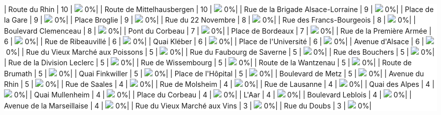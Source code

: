 | Route du Rhin | 10 | <img src="../../img/bar_0.gif" />&nbsp;0%|
| Route de Mittelhausbergen | 10 | <img src="../../img/bar_0.gif" />&nbsp;0%|
| Rue de la Brigade Alsace-Lorraine | 9 | <img src="../../img/bar_0.gif" />&nbsp;0%|
| Place de la Gare | 9 | <img src="../../img/bar_0.gif" />&nbsp;0%|
| Place Broglie | 9 | <img src="../../img/bar_0.gif" />&nbsp;0%|
| Rue du 22 Novembre | 8 | <img src="../../img/bar_0.gif" />&nbsp;0%|
| Rue des Francs-Bourgeois | 8 | <img src="../../img/bar_0.gif" />&nbsp;0%|
| Boulevard Clemenceau | 8 | <img src="../../img/bar_0.gif" />&nbsp;0%|
| Pont du Corbeau | 7 | <img src="../../img/bar_0.gif" />&nbsp;0%|
| Place de Bordeaux | 7 | <img src="../../img/bar_0.gif" />&nbsp;0%|
| Rue de la Première Armée | 6 | <img src="../../img/bar_0.gif" />&nbsp;0%|
| Rue de Ribeauvillé | 6 | <img src="../../img/bar_0.gif" />&nbsp;0%|
| Quai Kléber | 6 | <img src="../../img/bar_0.gif" />&nbsp;0%|
| Place de l'Université | 6 | <img src="../../img/bar_0.gif" />&nbsp;0%|
| Avenue d'Alsace | 6 | <img src="../../img/bar_0.gif" />&nbsp;0%|
| Rue du Vieux Marché aux Poissons | 5 | <img src="../../img/bar_0.gif" />&nbsp;0%|
| Rue du Faubourg de Saverne | 5 | <img src="../../img/bar_0.gif" />&nbsp;0%|
| Rue des Bouchers | 5 | <img src="../../img/bar_0.gif" />&nbsp;0%|
| Rue de la Division Leclerc | 5 | <img src="../../img/bar_0.gif" />&nbsp;0%|
| Rue de Wissembourg | 5 | <img src="../../img/bar_0.gif" />&nbsp;0%|
| Route de la Wantzenau | 5 | <img src="../../img/bar_0.gif" />&nbsp;0%|
| Route de Brumath | 5 | <img src="../../img/bar_0.gif" />&nbsp;0%|
| Quai Finkwiller | 5 | <img src="../../img/bar_0.gif" />&nbsp;0%|
| Place de l'Hôpital | 5 | <img src="../../img/bar_0.gif" />&nbsp;0%|
| Boulevard de Metz | 5 | <img src="../../img/bar_0.gif" />&nbsp;0%|
| Avenue du Rhin | 5 | <img src="../../img/bar_0.gif" />&nbsp;0%|
| Rue de Saales | 4 | <img src="../../img/bar_0.gif" />&nbsp;0%|
| Rue de Molsheim | 4 | <img src="../../img/bar_0.gif" />&nbsp;0%|
| Rue de Lausanne | 4 | <img src="../../img/bar_0.gif" />&nbsp;0%|
| Quai des Alpes | 4 | <img src="../../img/bar_0.gif" />&nbsp;0%|
| Quai Mullenheim | 4 | <img src="../../img/bar_0.gif" />&nbsp;0%|
| Place du Corbeau | 4 | <img src="../../img/bar_0.gif" />&nbsp;0%|
| L'Aar | 4 | <img src="../../img/bar_0.gif" />&nbsp;0%|
| Boulevard Leblois | 4 | <img src="../../img/bar_0.gif" />&nbsp;0%|
| Avenue de la Marseillaise | 4 | <img src="../../img/bar_0.gif" />&nbsp;0%|
| Rue du Vieux Marché aux Vins | 3 | <img src="../../img/bar_0.gif" />&nbsp;0%|
| Rue du Doubs | 3 | <img src="../../img/bar_0.gif" />&nbsp;0%|